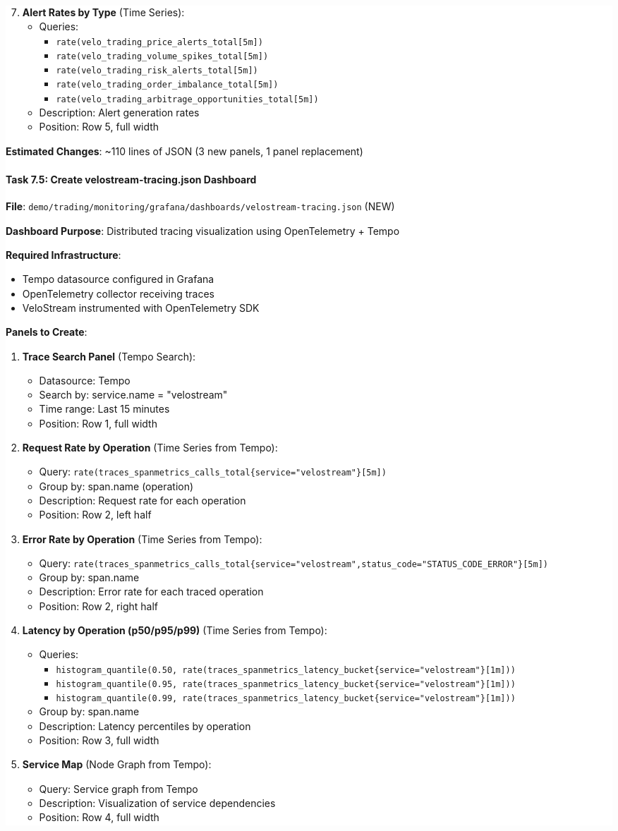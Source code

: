 7. **Alert Rates by Type** (Time Series):
   - Queries:
     - `rate(velo_trading_price_alerts_total[5m])`
     - `rate(velo_trading_volume_spikes_total[5m])`
     - `rate(velo_trading_risk_alerts_total[5m])`
     - `rate(velo_trading_order_imbalance_total[5m])`
     - `rate(velo_trading_arbitrage_opportunities_total[5m])`
   - Description: Alert generation rates
   - Position: Row 5, full width

**Estimated Changes**: ~110 lines of JSON (3 new panels, 1 panel replacement)

#### Task 7.5: Create velostream-tracing.json Dashboard

**File**: `demo/trading/monitoring/grafana/dashboards/velostream-tracing.json` (NEW)

**Dashboard Purpose**: Distributed tracing visualization using OpenTelemetry + Tempo

**Required Infrastructure**:
- Tempo datasource configured in Grafana
- OpenTelemetry collector receiving traces
- VeloStream instrumented with OpenTelemetry SDK

**Panels to Create**:

1. **Trace Search Panel** (Tempo Search):
   - Datasource: Tempo
   - Search by: service.name = "velostream"
   - Time range: Last 15 minutes
   - Position: Row 1, full width

2. **Request Rate by Operation** (Time Series from Tempo):
   - Query: `rate(traces_spanmetrics_calls_total{service="velostream"}[5m])`
   - Group by: span.name (operation)
   - Description: Request rate for each operation
   - Position: Row 2, left half

3. **Error Rate by Operation** (Time Series from Tempo):
   - Query: `rate(traces_spanmetrics_calls_total{service="velostream",status_code="STATUS_CODE_ERROR"}[5m])`
   - Group by: span.name
   - Description: Error rate for each traced operation
   - Position: Row 2, right half

4. **Latency by Operation (p50/p95/p99)** (Time Series from Tempo):
   - Queries:
     - `histogram_quantile(0.50, rate(traces_spanmetrics_latency_bucket{service="velostream"}[1m]))`
     - `histogram_quantile(0.95, rate(traces_spanmetrics_latency_bucket{service="velostream"}[1m]))`
     - `histogram_quantile(0.99, rate(traces_spanmetrics_latency_bucket{service="velostream"}[1m]))`
   - Group by: span.name
   - Description: Latency percentiles by operation
   - Position: Row 3, full width

5. **Service Map** (Node Graph from Tempo):
   - Query: Service graph from Tempo
   - Description: Visualization of service dependencies
   - Position: Row 4, full width
